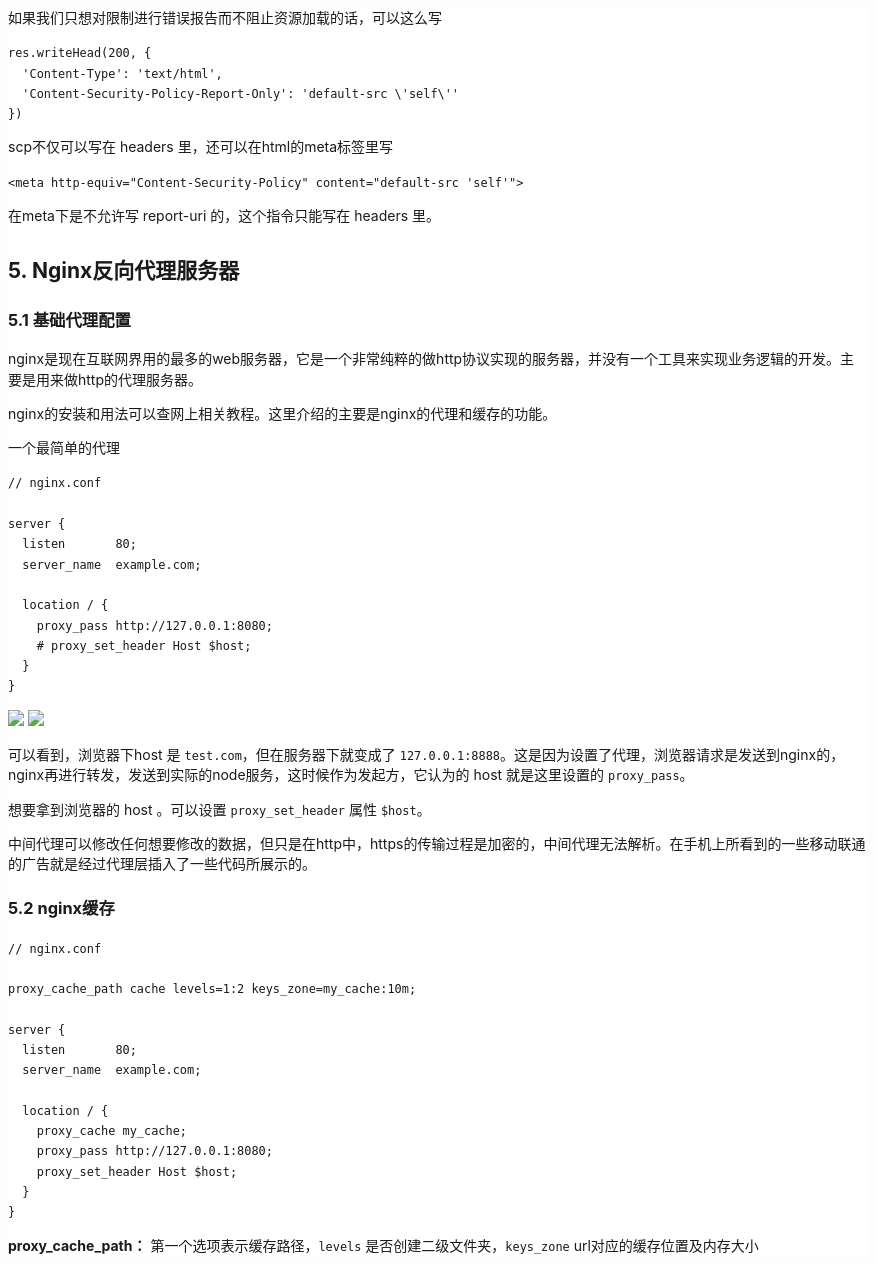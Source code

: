 如果我们只想对限制进行错误报告而不阻止资源加载的话，可以这么写
```
res.writeHead(200, {
  'Content-Type': 'text/html',
  'Content-Security-Policy-Report-Only': 'default-src \'self\''
})
```
scp不仅可以写在 headers 里，还可以在html的meta标签里写
```
<meta http-equiv="Content-Security-Policy" content="default-src 'self'">
```
在meta下是不允许写 report-uri 的，这个指令只能写在 headers 里。

## 5. Nginx反向代理服务器

### 5.1 基础代理配置

nginx是现在互联网界用的最多的web服务器，它是一个非常纯粹的做http协议实现的服务器，并没有一个工具来实现业务逻辑的开发。主要是用来做http的代理服务器。

nginx的安装和用法可以查网上相关教程。这里介绍的主要是nginx的代理和缓存的功能。

一个最简单的代理
```
// nginx.conf

server {
  listen       80;
  server_name  example.com;

  location / {
    proxy_pass http://127.0.0.1:8080;
    # proxy_set_header Host $host;
  }
}
```
![](https://user-gold-cdn.xitu.io/2018/6/8/163df0530e3e7c3c?w=1488&h=584&f=png&s=303857)
![](https://user-gold-cdn.xitu.io/2018/6/8/163df069cab65421?w=934&h=140&f=png&s=96833)

可以看到，浏览器下host 是 `test.com`，但在服务器下就变成了 `127.0.0.1:8888`。这是因为设置了代理，浏览器请求是发送到nginx的，nginx再进行转发，发送到实际的node服务，这时候作为发起方，它认为的 host 就是这里设置的 `proxy_pass`。

想要拿到浏览器的 host 。可以设置 `proxy_set_header` 属性 `$host`。

中间代理可以修改任何想要修改的数据，但只是在http中，https的传输过程是加密的，中间代理无法解析。在手机上所看到的一些移动联通的广告就是经过代理层插入了一些代码所展示的。

### 5.2 nginx缓存
```
// nginx.conf

proxy_cache_path cache levels=1:2 keys_zone=my_cache:10m;

server {
  listen       80;
  server_name  example.com;

  location / {
    proxy_cache my_cache;
    proxy_pass http://127.0.0.1:8080;
    proxy_set_header Host $host;
  }
}
```
**proxy_cache_path：** 第一个选项表示缓存路径，`levels` 是否创建二级文件夹，`keys_zone` url对应的缓存位置及内存大小
